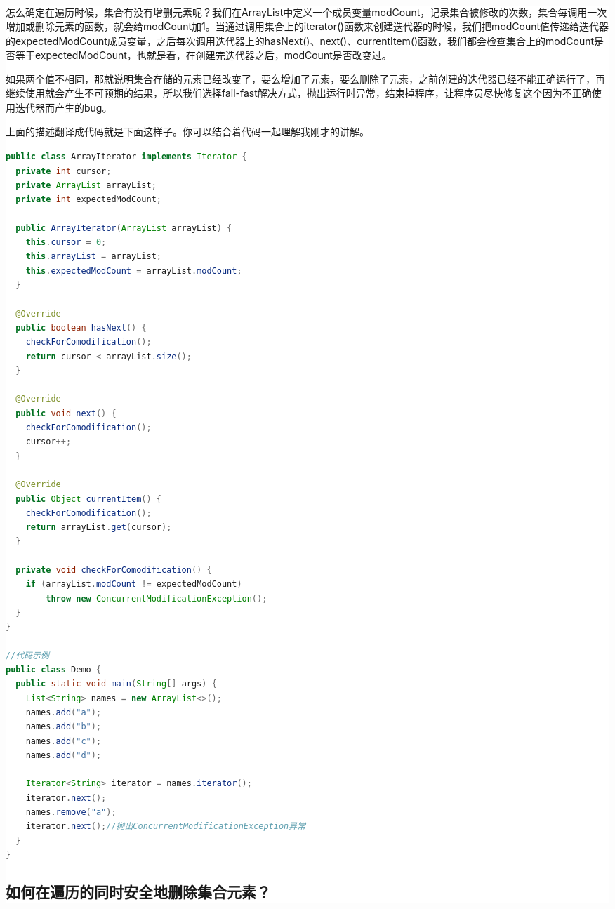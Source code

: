 怎么确定在遍历时候，集合有没有增删元素呢？我们在ArrayList中定义一个成员变量modCount，记录集合被修改的次数，集合每调用一次增加或删除元素的函数，就会给modCount加1。当通过调用集合上的iterator()函数来创建迭代器的时候，我们把modCount值传递给迭代器的expectedModCount成员变量，之后每次调用迭代器上的hasNext()、next()、currentItem()函数，我们都会检查集合上的modCount是否等于expectedModCount，也就是看，在创建完迭代器之后，modCount是否改变过。

如果两个值不相同，那就说明集合存储的元素已经改变了，要么增加了元素，要么删除了元素，之前创建的迭代器已经不能正确运行了，再继续使用就会产生不可预期的结果，所以我们选择fail-fast解决方式，抛出运行时异常，结束掉程序，让程序员尽快修复这个因为不正确使用迭代器而产生的bug。

上面的描述翻译成代码就是下面这样子。你可以结合着代码一起理解我刚才的讲解。

```java 
public class ArrayIterator implements Iterator {
  private int cursor;
  private ArrayList arrayList;
  private int expectedModCount;

  public ArrayIterator(ArrayList arrayList) {
    this.cursor = 0;
    this.arrayList = arrayList;
    this.expectedModCount = arrayList.modCount;
  }

  @Override
  public boolean hasNext() {
    checkForComodification();
    return cursor < arrayList.size();
  }

  @Override
  public void next() {
    checkForComodification();
    cursor++;
  }

  @Override
  public Object currentItem() {
    checkForComodification();
    return arrayList.get(cursor);
  }
  
  private void checkForComodification() {
    if (arrayList.modCount != expectedModCount)
        throw new ConcurrentModificationException();
  }
}

//代码示例
public class Demo {
  public static void main(String[] args) {
    List<String> names = new ArrayList<>();
    names.add("a");
    names.add("b");
    names.add("c");
    names.add("d");

    Iterator<String> iterator = names.iterator();
    iterator.next();
    names.remove("a");
    iterator.next();//抛出ConcurrentModificationException异常
  }
}

 ``` 
## 如何在遍历的同时安全地删除集合元素？

